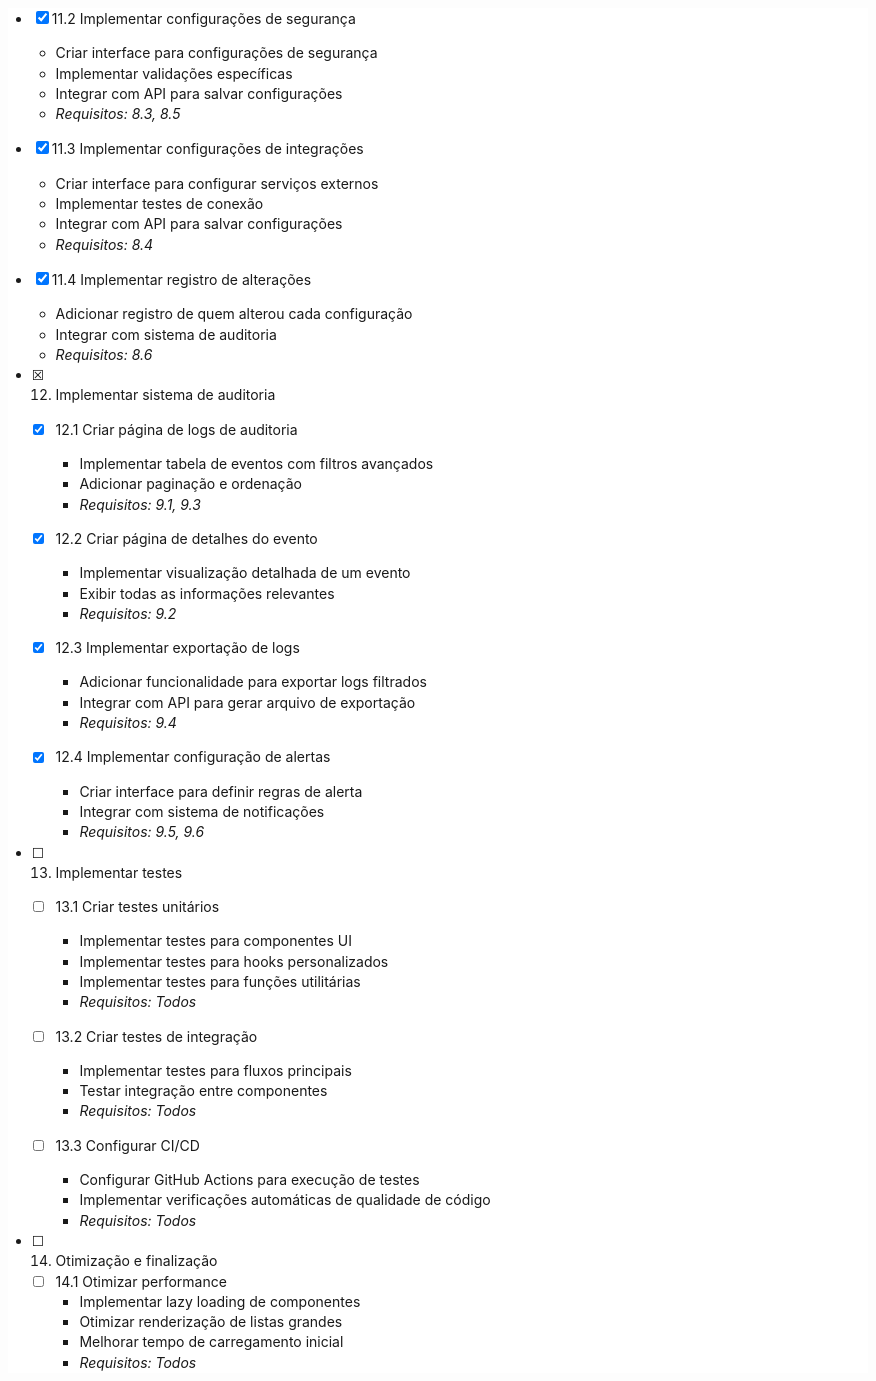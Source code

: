   - [x] 11.2 Implementar configurações de segurança
    - Criar interface para configurações de segurança
    - Implementar validações específicas
    - Integrar com API para salvar configurações
    - _Requisitos: 8.3, 8.5_
  
  - [x] 11.3 Implementar configurações de integrações
    - Criar interface para configurar serviços externos
    - Implementar testes de conexão
    - Integrar com API para salvar configurações
    - _Requisitos: 8.4_
  
  - [x] 11.4 Implementar registro de alterações
    - Adicionar registro de quem alterou cada configuração
    - Integrar com sistema de auditoria
    - _Requisitos: 8.6_

- [x] 12. Implementar sistema de auditoria
  - [x] 12.1 Criar página de logs de auditoria
    - Implementar tabela de eventos com filtros avançados
    - Adicionar paginação e ordenação
    - _Requisitos: 9.1, 9.3_
  
  - [x] 12.2 Criar página de detalhes do evento
    - Implementar visualização detalhada de um evento
    - Exibir todas as informações relevantes
    - _Requisitos: 9.2_
  
  - [x] 12.3 Implementar exportação de logs
    - Adicionar funcionalidade para exportar logs filtrados
    - Integrar com API para gerar arquivo de exportação
    - _Requisitos: 9.4_
  
  - [x] 12.4 Implementar configuração de alertas
    - Criar interface para definir regras de alerta
    - Integrar com sistema de notificações
    - _Requisitos: 9.5, 9.6_

- [ ] 13. Implementar testes
  - [ ] 13.1 Criar testes unitários
    - Implementar testes para componentes UI
    - Implementar testes para hooks personalizados
    - Implementar testes para funções utilitárias
    - _Requisitos: Todos_
  
  - [ ] 13.2 Criar testes de integração
    - Implementar testes para fluxos principais
    - Testar integração entre componentes
    - _Requisitos: Todos_
  
  - [ ] 13.3 Configurar CI/CD
    - Configurar GitHub Actions para execução de testes
    - Implementar verificações automáticas de qualidade de código
    - _Requisitos: Todos_

- [ ] 14. Otimização e finalização
  - [ ] 14.1 Otimizar performance
    - Implementar lazy loading de componentes
    - Otimizar renderização de listas grandes
    - Melhorar tempo de carregamento inicial
    - _Requisitos: Todos_
  
